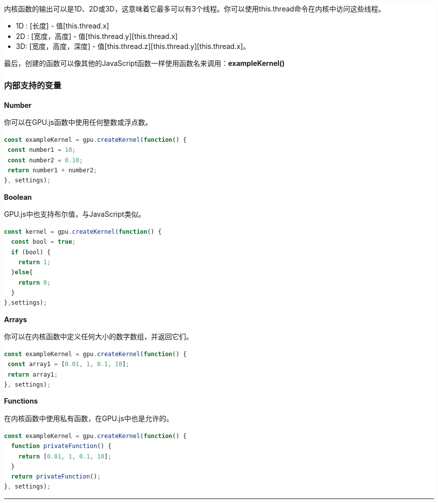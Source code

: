 内核函数的输出可以是1D、2D或3D，这意味着它最多可以有3个线程。你可以使用this.thread命令在内核中访问这些线程。

- 1D : [长度] - 值[this.thread.x]
- 2D : [宽度，高度] - 值[this.thread.y][this.thread.x]
- 3D: [宽度，高度，深度] - 值[this.thread.z][this.thread.y][this.thread.x]。



最后，创建的函数可以像其他的JavaScript函数一样使用函数名来调用：**exampleKernel()**



### 内部支持的变量

**Number**

你可以在GPU.js函数中使用任何整数或浮点数。

```js
const exampleKernel = gpu.createKernel(function() {
 const number1 = 10;
 const number2 = 0.10;
 return number1 + number2;
}, settings);
```

**Boolean**

GPU.js中也支持布尔值，与JavaScript类似。

```js
const kernel = gpu.createKernel(function() {
  const bool = true;
  if (bool) {
    return 1;
  }else{
    return 0;
  }
},settings);
```

**Arrays**

你可以在内核函数中定义任何大小的数字数组，并返回它们。

```js
const exampleKernel = gpu.createKernel(function() {
 const array1 = [0.01, 1, 0.1, 10];
 return array1;
}, settings);
```



**Functions**

在内核函数中使用私有函数，在GPU.js中也是允许的。

```js
const exampleKernel = gpu.createKernel(function() {
  function privateFunction() {
    return [0.01, 1, 0.1, 10];
  }
  return privateFunction();
}, settings);
```

---